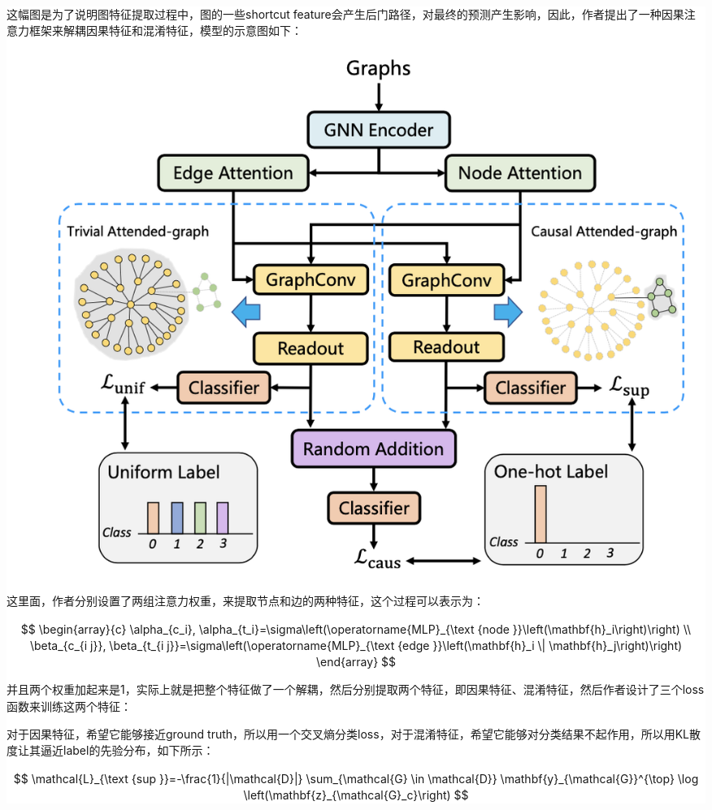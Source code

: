 这幅图是为了说明图特征提取过程中，图的一些shortcut feature会产生后门路径，对最终的预测产生影响，因此，作者提出了一种因果注意力框架来解耦因果特征和混淆特征，模型的示意图如下：

![](resources/Pasted%20image%2020230328231510.png)

这里面，作者分别设置了两组注意力权重，来提取节点和边的两种特征，这个过程可以表示为：

$$
\begin{array}{c}
\alpha_{c_i}, \alpha_{t_i}=\sigma\left(\operatorname{MLP}_{\text {node }}\left(\mathbf{h}_i\right)\right) \\
\beta_{c_{i j}}, \beta_{t_{i j}}=\sigma\left(\operatorname{MLP}_{\text {edge }}\left(\mathbf{h}_i \| \mathbf{h}_j\right)\right)
\end{array}
$$

并且两个权重加起来是1，实际上就是把整个特征做了一个解耦，然后分别提取两个特征，即因果特征、混淆特征，然后作者设计了三个loss函数来训练这两个特征：

对于因果特征，希望它能够接近ground truth，所以用一个交叉熵分类loss，对于混淆特征，希望它能够对分类结果不起作用，所以用KL散度让其逼近label的先验分布，如下所示：

$$
\mathcal{L}_{\text {sup }}=-\frac{1}{|\mathcal{D}|} \sum_{\mathcal{G} \in \mathcal{D}} \mathbf{y}_{\mathcal{G}}^{\top} \log \left(\mathbf{z}_{\mathcal{G}_c}\right)
$$
